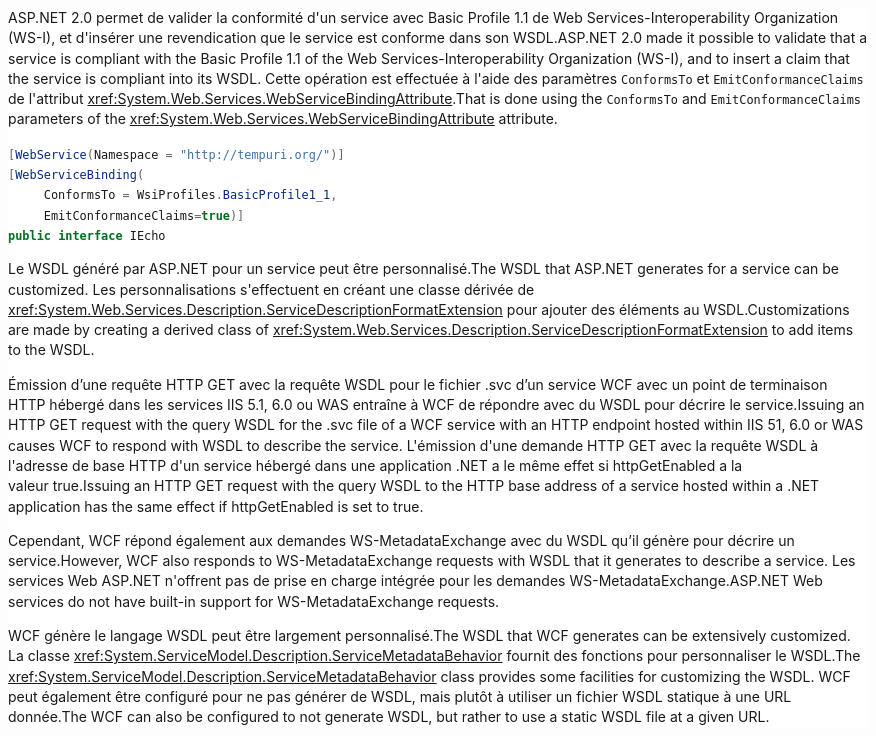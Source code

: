  <span data-ttu-id="ff35c-249">ASP.NET 2.0 permet de valider la conformité d'un service avec Basic Profile 1.1 de Web Services-Interoperability Organization (WS-I), et d'insérer une revendication que le service est conforme dans son WSDL.</span><span class="sxs-lookup"><span data-stu-id="ff35c-249">ASP.NET 2.0 made it possible to validate that a service is compliant with the Basic Profile 1.1 of the Web Services-Interoperability Organization (WS-I), and to insert a claim that the service is compliant into its WSDL.</span></span> <span data-ttu-id="ff35c-250">Cette opération est effectuée à l'aide des paramètres `ConformsTo` et `EmitConformanceClaims` de l'attribut <xref:System.Web.Services.WebServiceBindingAttribute>.</span><span class="sxs-lookup"><span data-stu-id="ff35c-250">That is done using the `ConformsTo` and `EmitConformanceClaims` parameters of the <xref:System.Web.Services.WebServiceBindingAttribute> attribute.</span></span>  
  
```csharp  
[WebService(Namespace = "http://tempuri.org/")]  
[WebServiceBinding(  
     ConformsTo = WsiProfiles.BasicProfile1_1,  
     EmitConformanceClaims=true)]  
public interface IEcho  
```  
  
 <span data-ttu-id="ff35c-251">Le WSDL généré par ASP.NET pour un service peut être personnalisé.</span><span class="sxs-lookup"><span data-stu-id="ff35c-251">The WSDL that ASP.NET generates for a service can be customized.</span></span> <span data-ttu-id="ff35c-252">Les personnalisations s'effectuent en créant une classe dérivée de <xref:System.Web.Services.Description.ServiceDescriptionFormatExtension> pour ajouter des éléments au WSDL.</span><span class="sxs-lookup"><span data-stu-id="ff35c-252">Customizations are made by creating a derived class of <xref:System.Web.Services.Description.ServiceDescriptionFormatExtension> to add items to the WSDL.</span></span>  
  
 <span data-ttu-id="ff35c-253">Émission d’une requête HTTP GET avec la requête WSDL pour le fichier .svc d’un service WCF avec un point de terminaison HTTP hébergé dans les services IIS 5.1, 6.0 ou WAS entraîne à WCF de répondre avec du WSDL pour décrire le service.</span><span class="sxs-lookup"><span data-stu-id="ff35c-253">Issuing an HTTP GET request with the query WSDL for the .svc file of a WCF service with an HTTP endpoint hosted within IIS 51, 6.0 or WAS causes WCF to respond with WSDL to describe the service.</span></span> <span data-ttu-id="ff35c-254">L'émission d'une demande HTTP GET avec la requête WSDL à l'adresse de base HTTP d'un service hébergé dans une application .NET a le même effet si httpGetEnabled a la valeur true.</span><span class="sxs-lookup"><span data-stu-id="ff35c-254">Issuing an HTTP GET request with the query WSDL to the HTTP base address of a service hosted within a .NET application has the same effect if httpGetEnabled is set to true.</span></span>  
  
 <span data-ttu-id="ff35c-255">Cependant, WCF répond également aux demandes WS-MetadataExchange avec du WSDL qu’il génère pour décrire un service.</span><span class="sxs-lookup"><span data-stu-id="ff35c-255">However, WCF also responds to WS-MetadataExchange requests with WSDL that it generates to describe a service.</span></span> <span data-ttu-id="ff35c-256">Les services Web ASP.NET n'offrent pas de prise en charge intégrée pour les demandes WS-MetadataExchange.</span><span class="sxs-lookup"><span data-stu-id="ff35c-256">ASP.NET Web services do not have built-in support for WS-MetadataExchange requests.</span></span>  
  
 <span data-ttu-id="ff35c-257">WCF génère le langage WSDL peut être largement personnalisé.</span><span class="sxs-lookup"><span data-stu-id="ff35c-257">The WSDL that WCF generates can be extensively customized.</span></span> <span data-ttu-id="ff35c-258">La classe <xref:System.ServiceModel.Description.ServiceMetadataBehavior> fournit des fonctions pour personnaliser le WSDL.</span><span class="sxs-lookup"><span data-stu-id="ff35c-258">The <xref:System.ServiceModel.Description.ServiceMetadataBehavior> class provides some facilities for customizing the WSDL.</span></span> <span data-ttu-id="ff35c-259">WCF peut également être configuré pour ne pas générer de WSDL, mais plutôt à utiliser un fichier WSDL statique à une URL donnée.</span><span class="sxs-lookup"><span data-stu-id="ff35c-259">The WCF can also be configured to not generate WSDL, but rather to use a static WSDL file at a given URL.</span></span>  
  